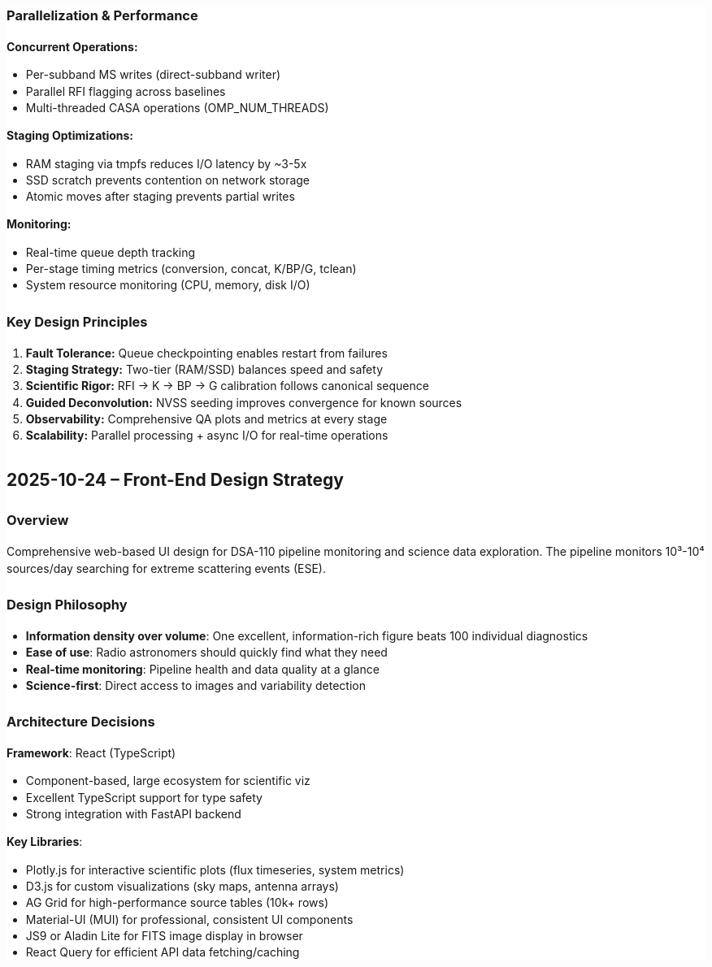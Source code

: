 ### Parallelization & Performance

**Concurrent Operations:**
- Per-subband MS writes (direct-subband writer)
- Parallel RFI flagging across baselines
- Multi-threaded CASA operations (OMP_NUM_THREADS)

**Staging Optimizations:**
- RAM staging via tmpfs reduces I/O latency by ~3-5x
- SSD scratch prevents contention on network storage
- Atomic moves after staging prevents partial writes

**Monitoring:**
- Real-time queue depth tracking
- Per-stage timing metrics (conversion, concat, K/BP/G, tclean)
- System resource monitoring (CPU, memory, disk I/O)

### Key Design Principles

1. **Fault Tolerance:** Queue checkpointing enables restart from failures
2. **Staging Strategy:** Two-tier (RAM/SSD) balances speed and safety
3. **Scientific Rigor:** RFI → K → BP → G calibration follows canonical sequence
4. **Guided Deconvolution:** NVSS seeding improves convergence for known sources
5. **Observability:** Comprehensive QA plots and metrics at every stage
6. **Scalability:** Parallel processing + async I/O for real-time operations

## 2025-10-24 – Front-End Design Strategy

### Overview
Comprehensive web-based UI design for DSA-110 pipeline monitoring and science data exploration. The pipeline monitors 10³-10⁴ sources/day searching for extreme scattering events (ESE).

### Design Philosophy
- **Information density over volume**: One excellent, information-rich figure beats 100 individual diagnostics
- **Ease of use**: Radio astronomers should quickly find what they need
- **Real-time monitoring**: Pipeline health and data quality at a glance
- **Science-first**: Direct access to images and variability detection

### Architecture Decisions

**Framework**: React (TypeScript)
- Component-based, large ecosystem for scientific viz
- Excellent TypeScript support for type safety
- Strong integration with FastAPI backend

**Key Libraries**:
- Plotly.js for interactive scientific plots (flux timeseries, system metrics)
- D3.js for custom visualizations (sky maps, antenna arrays)
- AG Grid for high-performance source tables (10k+ rows)
- Material-UI (MUI) for professional, consistent UI components
- JS9 or Aladin Lite for FITS image display in browser
- React Query for efficient API data fetching/caching
